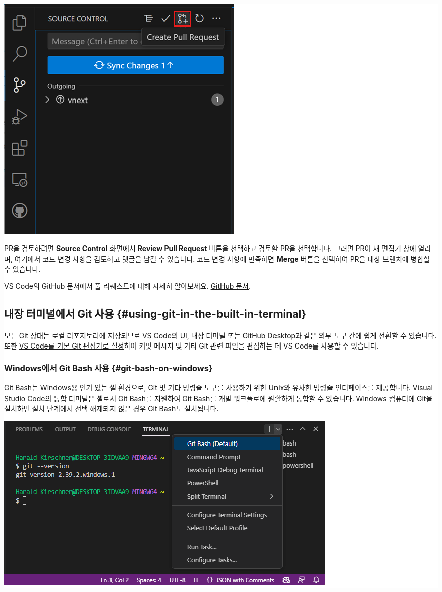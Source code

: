 !['풀 리퀘스트 생성' 버튼을 강조 표시한 소스 제어 뷰의 스크린샷](images/intro/scm-create-pull-request.png)

PR을 검토하려면 **Source Control** 화면에서 **Review Pull Request** 버튼을 선택하고 검토할 PR을 선택합니다. 그러면 PR이 새 편집기 창에 열리며, 여기에서 코드 변경 사항을 검토하고 댓글을 남길 수 있습니다. 코드 변경 사항에 만족하면 **Merge** 버튼을 선택하여 PR을 대상 브랜치에 병합할 수 있습니다.

VS Code의 GitHub 문서에서 풀 리퀘스트에 대해 자세히 알아보세요. [GitHub 문서](/docs/sourcecontrol/github.md).

## 내장 터미널에서 Git 사용 {#using-git-in-the-built-in-terminal}

모든 Git 상태는 로컬 리포지토리에 저장되므로 VS Code의 UI, [내장 터미널](/docs/terminal/basics.md) 또는 [GitHub Desktop](https://desktop.github.com)과 같은 외부 도구 간에 쉽게 전환할 수 있습니다. 또한 [VS Code를 기본 Git 편집기로 설정](/docs/sourcecontrol/overview.md#vs-code-as-git-editor)하여 커밋 메시지 및 기타 Git 관련 파일을 편집하는 데 VS Code를 사용할 수 있습니다.

### Windows에서 Git Bash 사용 {#git-bash-on-windows}

Git Bash는 Windows용 인기 있는 셸 환경으로, Git 및 기타 명령줄 도구를 사용하기 위한 Unix와 유사한 명령줄 인터페이스를 제공합니다. Visual Studio Code의 통합 터미널은 셸로서 Git Bash를 지원하여 Git Bash를 개발 워크플로에 원활하게 통합할 수 있습니다. Windows 컴퓨터에 Git을 설치하면 설치 단계에서 선택 해제되지 않은 경우 Git Bash도 설치됩니다.

![Visual Studio Code의 내장 터미널에서 셸로 Git Bash를 선택하는 스크린샷](images/intro/git-bash.png)
